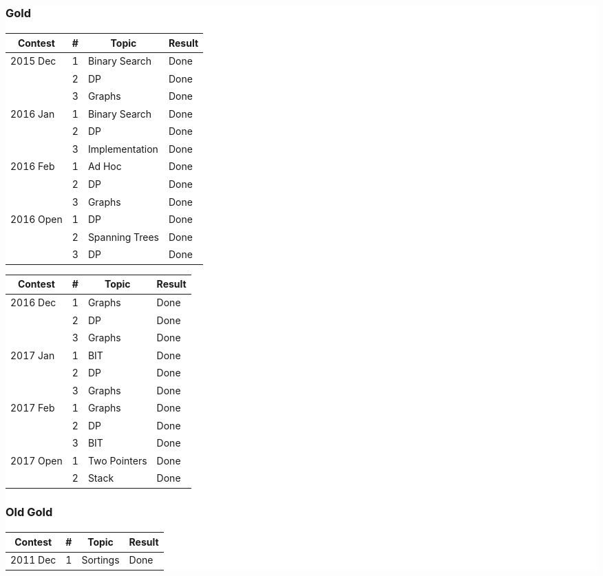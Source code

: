 ### Gold

| Contest         | #  | Topic            | Result                 |
| ------------- | ------------------------------------- |---------------| ---------------------- |
| 2015 Dec | 1 | Binary Search | Done |
| | 2 | DP | Done |
| | 3 | Graphs | Done |
| 2016 Jan |  1 | Binary Search | Done |
| | 2 | DP | Done |
| | 3 | Implementation | Done |
| 2016 Feb | 1 | Ad Hoc | Done |
| | 2 | DP | Done |
| | 3 | Graphs | Done |
| 2016 Open | 1 | DP | Done |
| | 2 | Spanning Trees | Done |
| | 3 | DP | Done |

| Contest         | #                          | Topic            | Result                 |
| ------------- | ------------------------------------- |---------------| ---------------------- |
| 2016 Dec |  1 | Graphs | Done |
| |  2 | DP | Done |
| |  3 | Graphs | Done |
| 2017 Jan |  1 | BIT | Done |
| |  2 | DP | Done |
| |  3 | Graphs | Done |
| 2017 Feb |  1 | Graphs | Done |
| |  2 | DP | Done |
| |  3 | BIT | Done |
| 2017 Open |  1 | Two Pointers | Done |
| | 2 | Stack | Done |

### Old Gold

| Contest         | #                          | Topic            | Result                 |
| ------------- | ------------------------------------- |---------------| ---------------------- |
| 2011 Dec | 1 | Sortings | Done |
